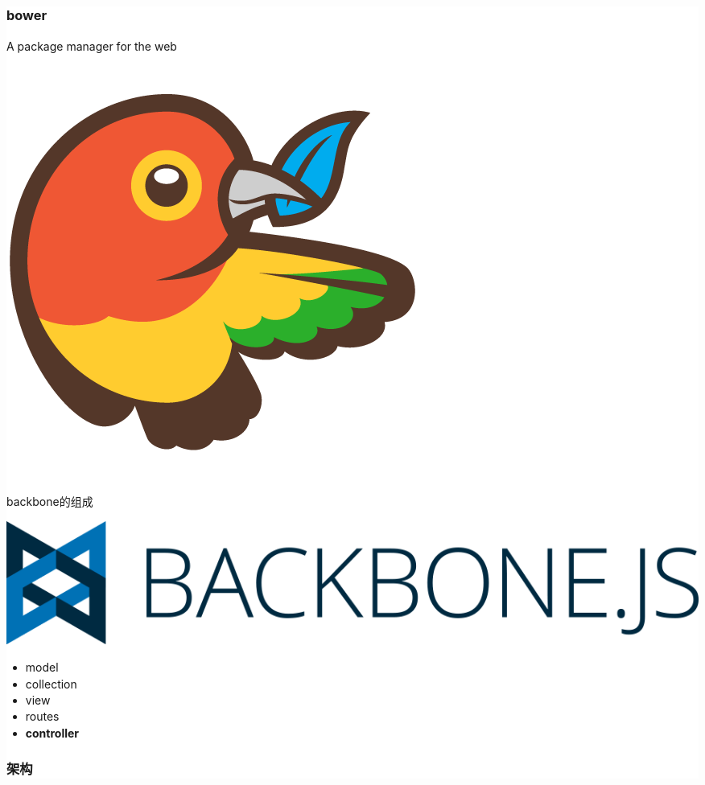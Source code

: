 
### bower

A package manager for the web

![](../assets/images/backbone-and-spa/bower.png)

backbone的组成

![](../assets/images/backbone-and-spa/backbone.png)

-   model
-   collection
-   view
-   routes
-   **controller**


### 架构

